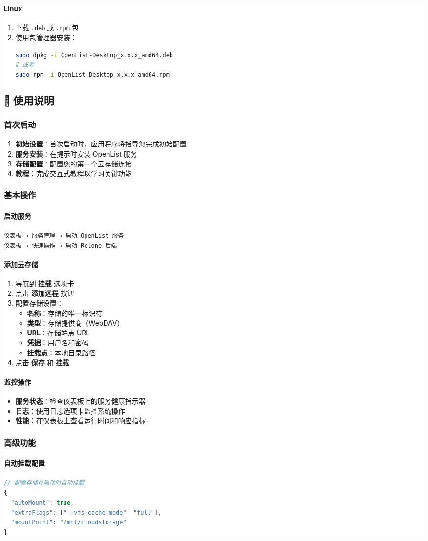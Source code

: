 #### Linux

1. 下载 `.deb` 或 `.rpm` 包
2. 使用包管理器安装：
   ```bash
   sudo dpkg -i OpenList-Desktop_x.x.x_amd64.deb
   # 或者
   sudo rpm -i OpenList-Desktop_x.x.x_amd64.rpm
   ```

## 🚀 使用说明

### 首次启动

1. **初始设置**：首次启动时，应用程序将指导您完成初始配置
2. **服务安装**：在提示时安装 OpenList 服务
3. **存储配置**：配置您的第一个云存储连接
4. **教程**：完成交互式教程以学习关键功能

### 基本操作

#### 启动服务

```bash
仪表板 → 服务管理 → 启动 OpenList 服务
仪表板 → 快速操作 → 启动 Rclone 后端
```

#### 添加云存储

1. 导航到 **挂载** 选项卡
2. 点击 **添加远程** 按钮
3. 配置存储设置：
   - **名称**：存储的唯一标识符
   - **类型**：存储提供商（WebDAV）
   - **URL**：存储端点 URL
   - **凭据**：用户名和密码
   - **挂载点**：本地目录路径
4. 点击 **保存** 和 **挂载**

#### 监控操作

- **服务状态**：检查仪表板上的服务健康指示器
- **日志**：使用日志选项卡监控系统操作
- **性能**：在仪表板上查看运行时间和响应指标

### 高级功能

#### 自动挂载配置

```javascript
// 配置存储在启动时自动挂载
{
  "autoMount": true,
  "extraFlags": ["--vfs-cache-mode", "full"],
  "mountPoint": "/mnt/cloudstorage"
}
```
